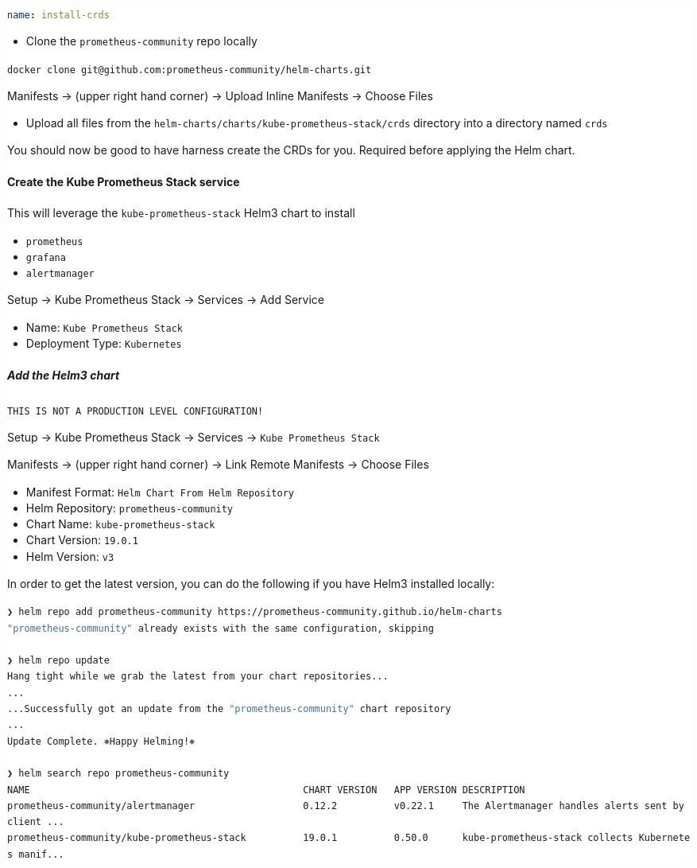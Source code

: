 ```yaml
name: install-crds
```

* Clone the `prometheus-community` repo locally

```bash
docker clone git@github.com:prometheus-community/helm-charts.git
```

Manifests -> (upper right hand corner) -> Upload Inline Manifests -> Choose Files

* Upload all files from the `helm-charts/charts/kube-prometheus-stack/crds` directory into a directory named `crds`

You should now be good to have harness create the CRDs for you. Required before applying the Helm chart.

#### Create the Kube Prometheus Stack service

This will leverage the `kube-prometheus-stack` Helm3 chart to install

* `prometheus`
* `grafana`
* `alertmanager`

Setup -> Kube Prometheus Stack -> Services -> Add Service

* Name: `Kube Prometheus Stack`
* Deployment Type: `Kubernetes`

##### Add the Helm3 chart

`THIS IS NOT A PRODUCTION LEVEL CONFIGURATION!`

Setup -> Kube Prometheus Stack -> Services -> `Kube Prometheus Stack`

Manifests -> (upper right hand corner) -> Link Remote Manifests -> Choose Files

* Manifest Format: `Helm Chart From Helm Repository`
* Helm Repository: `prometheus-community`
* Chart Name: `kube-prometheus-stack`
* Chart Version: `19.0.1`
* Helm Version: `v3`

In order to get the latest version, you can do the following if you have Helm3 installed locally:

```bash
❯ helm repo add prometheus-community https://prometheus-community.github.io/helm-charts
"prometheus-community" already exists with the same configuration, skipping

❯ helm repo update
Hang tight while we grab the latest from your chart repositories...
...
...Successfully got an update from the "prometheus-community" chart repository
...
Update Complete. ⎈Happy Helming!⎈

❯ helm search repo prometheus-community
NAME                                              	CHART VERSION	APP VERSION	DESCRIPTION
prometheus-community/alertmanager                 	0.12.2       	v0.22.1    	The Alertmanager handles alerts sent by client ...
prometheus-community/kube-prometheus-stack        	19.0.1       	0.50.0     	kube-prometheus-stack collects Kubernetes manif...
```
